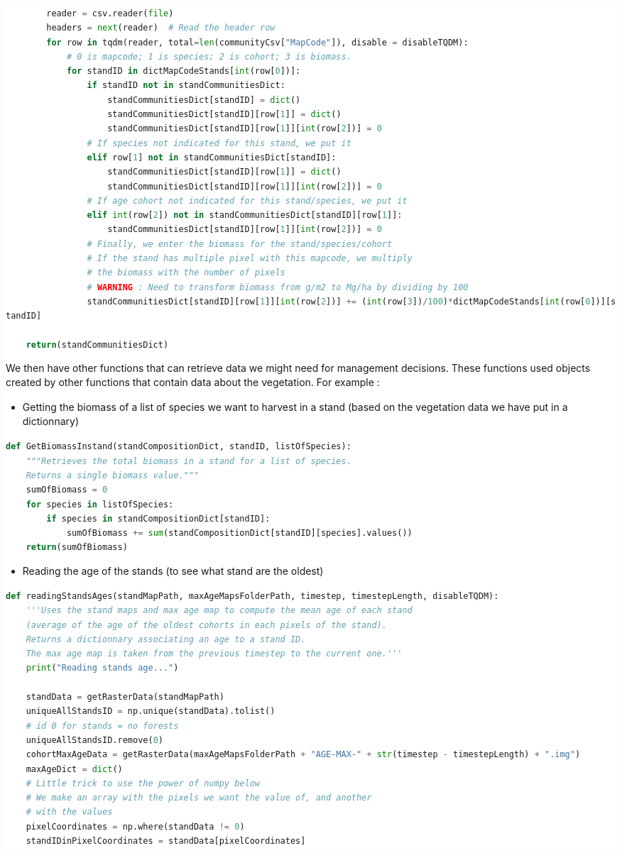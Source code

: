 ```python
        reader = csv.reader(file)
        headers = next(reader)  # Read the header row
        for row in tqdm(reader, total=len(communityCsv["MapCode"]), disable = disableTQDM):
            # 0 is mapcode; 1 is species; 2 is cohort; 3 is biomass.
            for standID in dictMapCodeStands[int(row[0])]:
                if standID not in standCommunitiesDict:
                    standCommunitiesDict[standID] = dict()
                    standCommunitiesDict[standID][row[1]] = dict()
                    standCommunitiesDict[standID][row[1]][int(row[2])] = 0
                # If species not indicated for this stand, we put it
                elif row[1] not in standCommunitiesDict[standID]:
                    standCommunitiesDict[standID][row[1]] = dict()
                    standCommunitiesDict[standID][row[1]][int(row[2])] = 0
                # If age cohort not indicated for this stand/species, we put it
                elif int(row[2]) not in standCommunitiesDict[standID][row[1]]:
                    standCommunitiesDict[standID][row[1]][int(row[2])] = 0
                # Finally, we enter the biomass for the stand/species/cohort
                # If the stand has multiple pixel with this mapcode, we multiply
                # the biomass with the number of pixels
                # WARNING : Need to transform biomass from g/m2 to Mg/ha by dividing by 100
                standCommunitiesDict[standID][row[1]][int(row[2])] += (int(row[3])/100)*dictMapCodeStands[int(row[0])][standID]
        
    return(standCommunitiesDict)
```

We then have other functions that can retrieve data we might need for management decisions. These functions used objects created by other functions that contain data about the vegetation. For example :

- Getting the biomass of a list of species we want to harvest in a stand (based on the vegetation data we have put in a dictionnary)

```python
def GetBiomassInstand(standCompositionDict, standID, listOfSpecies):
    """Retrieves the total biomass in a stand for a list of species.
    Returns a single biomass value."""
    sumOfBiomass = 0
    for species in listOfSpecies:
        if species in standCompositionDict[standID]:
            sumOfBiomass += sum(standCompositionDict[standID][species].values())
    return(sumOfBiomass)
```

- Reading the age of the stands (to see what stand are the oldest)

```python
def readingStandsAges(standMapPath, maxAgeMapsFolderPath, timestep, timestepLength, disableTQDM):
    '''Uses the stand maps and max age map to compute the mean age of each stand
    (average of the age of the oldest cohorts in each pixels of the stand).
    Returns a dictionnary associating an age to a stand ID.
    The max age map is taken from the previous timestep to the current one.'''
    print("Reading stands age...")
    
    standData = getRasterData(standMapPath)
    uniqueAllStandsID = np.unique(standData).tolist()
    # id 0 for stands = no forests
    uniqueAllStandsID.remove(0)
    cohortMaxAgeData = getRasterData(maxAgeMapsFolderPath + "AGE-MAX-" + str(timestep - timestepLength) + ".img")
    maxAgeDict = dict()
    # Little trick to use the power of numpy below
    # We make an array with the pixels we want the value of, and another
    # with the values
    pixelCoordinates = np.where(standData != 0)
    standIDinPixelCoordinates = standData[pixelCoordinates]
```